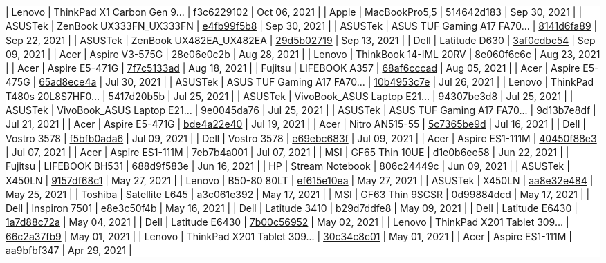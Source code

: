 | Lenovo        | ThinkPad X1 Carbon Gen 9... | [f3c6229102](https://linux-hardware.org/?probe=f3c6229102) | Oct 06, 2021 |
| Apple         | MacBookPro5,5               | [514642d183](https://linux-hardware.org/?probe=514642d183) | Sep 30, 2021 |
| ASUSTek       | ZenBook UX333FN_UX333FN     | [e4fb99f5b8](https://linux-hardware.org/?probe=e4fb99f5b8) | Sep 30, 2021 |
| ASUSTek       | ASUS TUF Gaming A17 FA70... | [8141d6fa89](https://linux-hardware.org/?probe=8141d6fa89) | Sep 22, 2021 |
| ASUSTek       | ZenBook UX482EA_UX482EA     | [29d5b02719](https://linux-hardware.org/?probe=29d5b02719) | Sep 13, 2021 |
| Dell          | Latitude D630               | [3af0cdbc54](https://linux-hardware.org/?probe=3af0cdbc54) | Sep 09, 2021 |
| Acer          | Aspire V3-575G              | [28e06e0c2b](https://linux-hardware.org/?probe=28e06e0c2b) | Aug 28, 2021 |
| Lenovo        | ThinkBook 14-IML 20RV       | [8e060f6c6c](https://linux-hardware.org/?probe=8e060f6c6c) | Aug 23, 2021 |
| Acer          | Aspire E5-471G              | [7f7c5133ad](https://linux-hardware.org/?probe=7f7c5133ad) | Aug 18, 2021 |
| Fujitsu       | LIFEBOOK A357               | [68af6cccad](https://linux-hardware.org/?probe=68af6cccad) | Aug 05, 2021 |
| Acer          | Aspire E5-475G              | [65ad8ece4a](https://linux-hardware.org/?probe=65ad8ece4a) | Jul 30, 2021 |
| ASUSTek       | ASUS TUF Gaming A17 FA70... | [10b4953c7e](https://linux-hardware.org/?probe=10b4953c7e) | Jul 26, 2021 |
| Lenovo        | ThinkPad T480s 20L8S7HF0... | [5417d20b5b](https://linux-hardware.org/?probe=5417d20b5b) | Jul 25, 2021 |
| ASUSTek       | VivoBook_ASUS Laptop E21... | [94307be3d8](https://linux-hardware.org/?probe=94307be3d8) | Jul 25, 2021 |
| ASUSTek       | VivoBook_ASUS Laptop E21... | [9e0045da76](https://linux-hardware.org/?probe=9e0045da76) | Jul 25, 2021 |
| ASUSTek       | ASUS TUF Gaming A17 FA70... | [9d13b7e8df](https://linux-hardware.org/?probe=9d13b7e8df) | Jul 21, 2021 |
| Acer          | Aspire E5-471G              | [bde4a22e40](https://linux-hardware.org/?probe=bde4a22e40) | Jul 19, 2021 |
| Acer          | Nitro AN515-55              | [5c7365be9d](https://linux-hardware.org/?probe=5c7365be9d) | Jul 16, 2021 |
| Dell          | Vostro 3578                 | [f5bfb0ada6](https://linux-hardware.org/?probe=f5bfb0ada6) | Jul 09, 2021 |
| Dell          | Vostro 3578                 | [e69ebc683f](https://linux-hardware.org/?probe=e69ebc683f) | Jul 09, 2021 |
| Acer          | Aspire ES1-111M             | [40450f88e3](https://linux-hardware.org/?probe=40450f88e3) | Jul 07, 2021 |
| Acer          | Aspire ES1-111M             | [7eb7b4a001](https://linux-hardware.org/?probe=7eb7b4a001) | Jul 07, 2021 |
| MSI           | GF65 Thin 10UE              | [d1e0b6ee58](https://linux-hardware.org/?probe=d1e0b6ee58) | Jun 22, 2021 |
| Fujitsu       | LIFEBOOK BH531              | [688d9f583e](https://linux-hardware.org/?probe=688d9f583e) | Jun 16, 2021 |
| HP            | Stream Notebook             | [806c24449c](https://linux-hardware.org/?probe=806c24449c) | Jun 09, 2021 |
| ASUSTek       | X450LN                      | [9157df68c1](https://linux-hardware.org/?probe=9157df68c1) | May 27, 2021 |
| Lenovo        | B50-80 80LT                 | [ef615e10ea](https://linux-hardware.org/?probe=ef615e10ea) | May 27, 2021 |
| ASUSTek       | X450LN                      | [aa8e32e484](https://linux-hardware.org/?probe=aa8e32e484) | May 25, 2021 |
| Toshiba       | Satellite L645              | [a3c061e392](https://linux-hardware.org/?probe=a3c061e392) | May 17, 2021 |
| MSI           | GF63 Thin 9SCSR             | [0d99884dcd](https://linux-hardware.org/?probe=0d99884dcd) | May 17, 2021 |
| Dell          | Inspiron 7501               | [e8e3c50f4b](https://linux-hardware.org/?probe=e8e3c50f4b) | May 16, 2021 |
| Dell          | Latitude 3410               | [b29d7ddfe8](https://linux-hardware.org/?probe=b29d7ddfe8) | May 09, 2021 |
| Dell          | Latitude E6430              | [1a7d88c72a](https://linux-hardware.org/?probe=1a7d88c72a) | May 04, 2021 |
| Dell          | Latitude E6430              | [7b00c56952](https://linux-hardware.org/?probe=7b00c56952) | May 02, 2021 |
| Lenovo        | ThinkPad X201 Tablet 309... | [66c2a37fb9](https://linux-hardware.org/?probe=66c2a37fb9) | May 01, 2021 |
| Lenovo        | ThinkPad X201 Tablet 309... | [30c34c8c01](https://linux-hardware.org/?probe=30c34c8c01) | May 01, 2021 |
| Acer          | Aspire ES1-111M             | [aa9bfbf347](https://linux-hardware.org/?probe=aa9bfbf347) | Apr 29, 2021 |